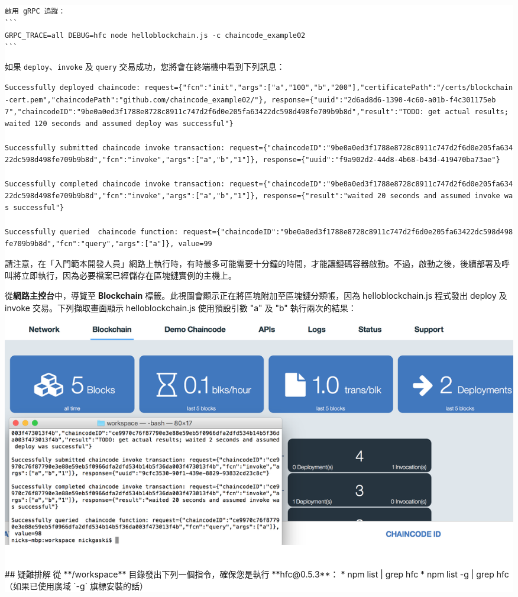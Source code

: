 	啟用 gRPC 追蹤：
	```
	GRPC_TRACE=all DEBUG=hfc node helloblockchain.js -c chaincode_example02
	```

如果 `deploy`、`invoke` 及 `query` 交易成功，您將會在終端機中看到下列訊息：

```
Successfully deployed chaincode: request={"fcn":"init","args":["a","100","b","200"],"certificatePath":"/certs/blockchain-cert.pem","chaincodePath":"github.com/chaincode_example02/"}, response={"uuid":"2d6ad8d6-1390-4c60-a01b-f4c301175eb7","chaincodeID":"9be0a0ed3f1788e8728c8911c747d2f6d0e205fa63422dc598d498fe709b9b8d","result":"TODO: get actual results; waited 120 seconds and assumed deploy was successful"}

Successfully submitted chaincode invoke transaction: request={"chaincodeID":"9be0a0ed3f1788e8728c8911c747d2f6d0e205fa63422dc598d498fe709b9b8d","fcn":"invoke","args":["a","b","1"]}, response={"uuid":"f9a902d2-44d8-4b68-b43d-419470ba73ae"}

Successfully completed chaincode invoke transaction: request={"chaincodeID":"9be0a0ed3f1788e8728c8911c747d2f6d0e205fa63422dc598d498fe709b9b8d","fcn":"invoke","args":["a","b","1"]}, response={"result":"waited 20 seconds and assumed invoke was successful"}

Successfully queried  chaincode function: request={"chaincodeID":"9be0a0ed3f1788e8728c8911c747d2f6d0e205fa63422dc598d498fe709b9b8d","fcn":"query","args":["a"]}, value=99
```

請注意，在「入門範本開發人員」網路上執行時，有時最多可能需要十分鐘的時間，才能讓鏈碼容器啟動。不過，啟動之後，後續部署及呼叫將立即執行，因為必要檔案已經儲存在區塊鏈實例的主機上。  

從**網路主控台**中，導覽至 **Blockchain** 標籤。此視圖會顯示正在將區塊附加至區塊鏈分類帳，因為 helloblockchain.js 程式發出 deploy 及 invoke 交易。下列擷取畫面顯示 helloblockchain.js 使用預設引數 "a" 及 "b" 執行兩次的結果：

   ![Node 工作區 3](images/nodeworkspace3.PNG "Node 工作區 3")  

<br>
## 疑難排解
從 **/workspace** 目錄發出下列一個指令，確保您是執行 **hfc@0.5.3**：
  * npm list | grep hfc
  * npm list -g | grep hfc（如果已使用廣域 `-g` 旗標安裝的話）
